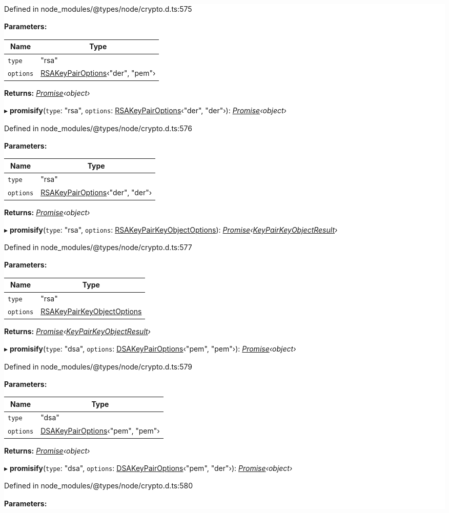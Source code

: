 Defined in node_modules/@types/node/crypto.d.ts:575

**Parameters:**

Name | Type |
------ | ------ |
`type` | "rsa" |
`options` | [RSAKeyPairOptions](../interfaces/_crypto_.rsakeypairoptions.md)‹"der", "pem"› |

**Returns:** *[Promise](../interfaces/promise.md)‹object›*

▸ **__promisify__**(`type`: "rsa", `options`: [RSAKeyPairOptions](../interfaces/_crypto_.rsakeypairoptions.md)‹"der", "der"›): *[Promise](../interfaces/promise.md)‹object›*

Defined in node_modules/@types/node/crypto.d.ts:576

**Parameters:**

Name | Type |
------ | ------ |
`type` | "rsa" |
`options` | [RSAKeyPairOptions](../interfaces/_crypto_.rsakeypairoptions.md)‹"der", "der"› |

**Returns:** *[Promise](../interfaces/promise.md)‹object›*

▸ **__promisify__**(`type`: "rsa", `options`: [RSAKeyPairKeyObjectOptions](../interfaces/_crypto_.rsakeypairkeyobjectoptions.md)): *[Promise](../interfaces/promise.md)‹[KeyPairKeyObjectResult](../interfaces/_crypto_.keypairkeyobjectresult.md)›*

Defined in node_modules/@types/node/crypto.d.ts:577

**Parameters:**

Name | Type |
------ | ------ |
`type` | "rsa" |
`options` | [RSAKeyPairKeyObjectOptions](../interfaces/_crypto_.rsakeypairkeyobjectoptions.md) |

**Returns:** *[Promise](../interfaces/promise.md)‹[KeyPairKeyObjectResult](../interfaces/_crypto_.keypairkeyobjectresult.md)›*

▸ **__promisify__**(`type`: "dsa", `options`: [DSAKeyPairOptions](../interfaces/_crypto_.dsakeypairoptions.md)‹"pem", "pem"›): *[Promise](../interfaces/promise.md)‹object›*

Defined in node_modules/@types/node/crypto.d.ts:579

**Parameters:**

Name | Type |
------ | ------ |
`type` | "dsa" |
`options` | [DSAKeyPairOptions](../interfaces/_crypto_.dsakeypairoptions.md)‹"pem", "pem"› |

**Returns:** *[Promise](../interfaces/promise.md)‹object›*

▸ **__promisify__**(`type`: "dsa", `options`: [DSAKeyPairOptions](../interfaces/_crypto_.dsakeypairoptions.md)‹"pem", "der"›): *[Promise](../interfaces/promise.md)‹object›*

Defined in node_modules/@types/node/crypto.d.ts:580

**Parameters:**
